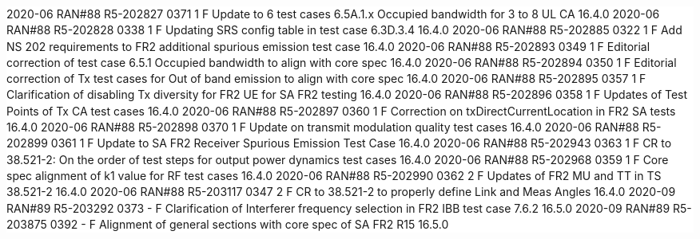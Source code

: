   2020-06              RAN\#88               R5-202827                                                                                                             0371       1         F         Update to 6 test cases 6.5A.1.x Occupied bandwidth for 3 to 8 UL CA                                                                                             16.4.0
  2020-06              RAN\#88               R5-202828                                                                                                             0338       1         F         Updating SRS config table in test case 6.3D.3.4                                                                                                                 16.4.0
  2020-06              RAN\#88               R5-202885                                                                                                             0322       1         F         Add NS 202 requirements to FR2 additional spurious emission test case                                                                                           16.4.0
  2020-06              RAN\#88               R5-202893                                                                                                             0349       1         F         Editorial correction of test case 6.5.1 Occupied bandwidth to align with core spec                                                                              16.4.0
  2020-06              RAN\#88               R5-202894                                                                                                             0350       1         F         Editorial correction of Tx test cases for Out of band emission to align with core spec                                                                          16.4.0
  2020-06              RAN\#88               R5-202895                                                                                                             0357       1         F         Clarification of disabling Tx diversity for FR2 UE for SA FR2 testing                                                                                           16.4.0
  2020-06              RAN\#88               R5-202896                                                                                                             0358       1         F         Updates of Test Points of Tx CA test cases                                                                                                                      16.4.0
  2020-06              RAN\#88               R5-202897                                                                                                             0360       1         F         Correction on txDirectCurrentLocation in FR2 SA tests                                                                                                           16.4.0
  2020-06              RAN\#88               R5-202898                                                                                                             0370       1         F         Update on transmit modulation quality test cases                                                                                                                16.4.0
  2020-06              RAN\#88               R5-202899                                                                                                             0361       1         F         Update to SA FR2 Receiver Spurious Emission Test Case                                                                                                           16.4.0
  2020-06              RAN\#88               R5-202943                                                                                                             0363       1         F         CR to 38.521-2: On the order of test steps for output power dynamics test cases                                                                                 16.4.0
  2020-06              RAN\#88               R5-202968                                                                                                             0359       1         F         Core spec alignment of k1 value for RF test cases                                                                                                               16.4.0
  2020-06              RAN\#88               R5-202990                                                                                                             0362       2         F         Updates of FR2 MU and TT in TS 38.521-2                                                                                                                         16.4.0
  2020-06              RAN\#88               R5-203117                                                                                                             0347       2         F         CR to 38.521-2 to properly define Link and Meas Angles                                                                                                          16.4.0
  2020-09              RAN\#89               R5-203292                                                                                                             0373       \-        F         Clarification of Interferer frequency selection in FR2 IBB test case 7.6.2                                                                                      16.5.0
  2020-09              RAN\#89               R5-203875                                                                                                             0392       \-        F         Alignment of general sections with core spec of SA FR2 R15                                                                                                      16.5.0